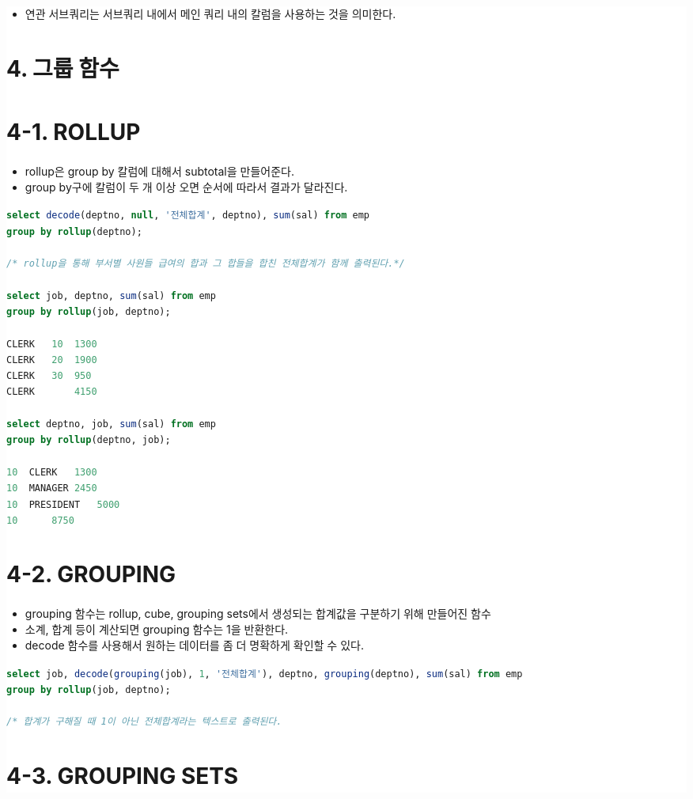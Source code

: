 - 연관 서브쿼리는 서브쿼리 내에서 메인 쿼리 내의 칼럼을 사용하는 것을 의미한다.



# 4. 그룹 함수

# 4-1. ROLLUP

- rollup은 group by 칼럼에 대해서 subtotal을 만들어준다.
- group by구에 칼럼이 두 개 이상 오면 순서에 따라서 결과가 달라진다.

```sql
select decode(deptno, null, '전체합계', deptno), sum(sal) from emp
group by rollup(deptno);

/* rollup을 통해 부서별 사원들 급여의 합과 그 합들을 합친 전체합계가 함께 출력된다.*/

select job, deptno, sum(sal) from emp
group by rollup(job, deptno);

CLERK	10	1300
CLERK	20	1900
CLERK	30	950
CLERK		4150

select deptno, job, sum(sal) from emp
group by rollup(deptno, job);

10	CLERK	1300
10	MANAGER	2450
10	PRESIDENT	5000
10		8750
```



# 4-2. GROUPING

- grouping 함수는 rollup, cube, grouping sets에서 생성되는 합계값을 구분하기 위해 만들어진 함수
- 소계, 합계 등이 계산되면 grouping 함수는 1을 반환한다.
- decode 함수를 사용해서 원하는 데이터를 좀 더 명확하게 확인할 수 있다.

```sql
select job, decode(grouping(job), 1, '전체합계'), deptno, grouping(deptno), sum(sal) from emp
group by rollup(job, deptno);

/* 합계가 구해질 때 1이 아닌 전체합계라는 텍스트로 출력된다.
```



# 4-3. GROUPING SETS
